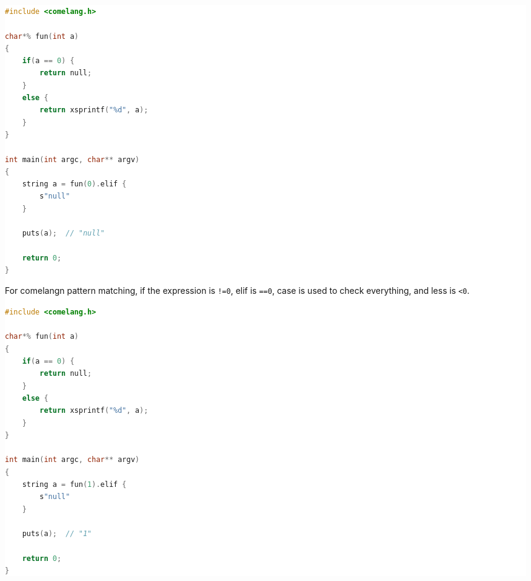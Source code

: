 ```C
#include <comelang.h>

char*% fun(int a)
{
    if(a == 0) {
        return null;
    }
    else {
        return xsprintf("%d", a);
    }
}

int main(int argc, char** argv)
{
    string a = fun(0).elif {
        s"null"
    }
    
    puts(a);  // "null"
    
    return 0;
}
```


For comelangn pattern matching, if the expression is `!=0`, elif is `==0`, case is used to check everything, and less is `<0`.

```C
#include <comelang.h>

char*% fun(int a)
{
    if(a == 0) {
        return null;
    }
    else {
        return xsprintf("%d", a);
    }
}

int main(int argc, char** argv)
{
    string a = fun(1).elif {
        s"null"
    }
    
    puts(a);  // "1"
    
    return 0;
}
```
